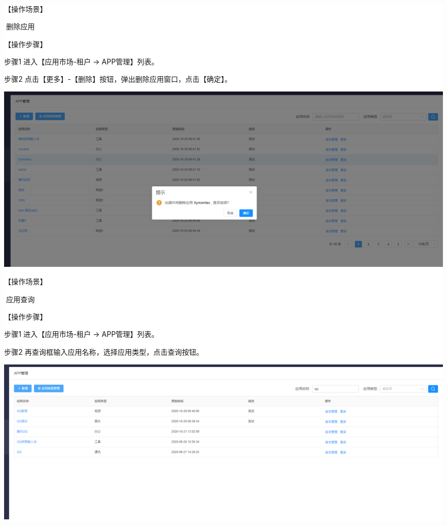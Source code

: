 【操作场景】

​    删除应用

【操作步骤】

步骤1 进入【应用市场-租户 -> APP管理】列表。

步骤2 点击【更多】-【删除】按钮，弹出删除应用窗口，点击【确定】。

![img](./img/image346.png)

【操作场景】

​    应用查询

【操作步骤】

步骤1 进入【应用市场-租户 -> APP管理】列表。

步骤2 再查询框输入应用名称，选择应用类型，点击查询按钮。

![img](./img/image355.png)
